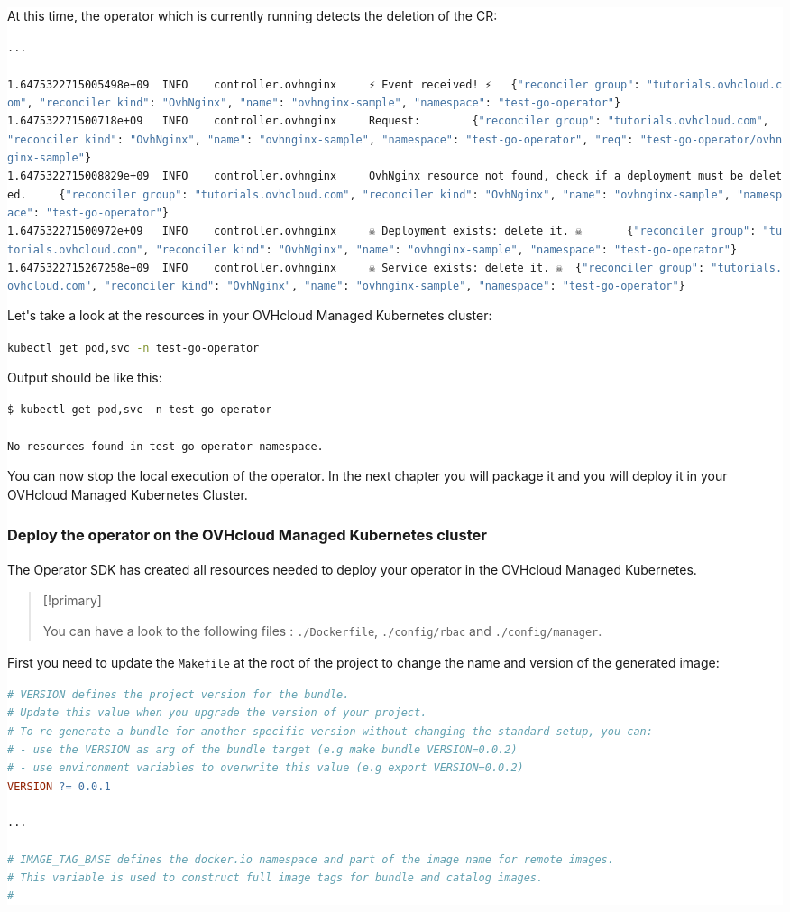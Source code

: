 At this time, the operator which is currently running detects the deletion of the CR:
```bash
...

1.6475322715005498e+09  INFO    controller.ovhnginx     ⚡️ Event received! ⚡️   {"reconciler group": "tutorials.ovhcloud.com", "reconciler kind": "OvhNginx", "name": "ovhnginx-sample", "namespace": "test-go-operator"}
1.647532271500718e+09   INFO    controller.ovhnginx     Request:        {"reconciler group": "tutorials.ovhcloud.com", "reconciler kind": "OvhNginx", "name": "ovhnginx-sample", "namespace": "test-go-operator", "req": "test-go-operator/ovhnginx-sample"}
1.6475322715008829e+09  INFO    controller.ovhnginx     OvhNginx resource not found, check if a deployment must be deleted.     {"reconciler group": "tutorials.ovhcloud.com", "reconciler kind": "OvhNginx", "name": "ovhnginx-sample", "namespace": "test-go-operator"}
1.647532271500972e+09   INFO    controller.ovhnginx     ☠️ Deployment exists: delete it. ☠️       {"reconciler group": "tutorials.ovhcloud.com", "reconciler kind": "OvhNginx", "name": "ovhnginx-sample", "namespace": "test-go-operator"}
1.6475322715267258e+09  INFO    controller.ovhnginx     ☠️ Service exists: delete it. ☠️  {"reconciler group": "tutorials.ovhcloud.com", "reconciler kind": "OvhNginx", "name": "ovhnginx-sample", "namespace": "test-go-operator"}
```

Let's take a look at the resources in your OVHcloud Managed Kubernetes cluster:

```bash
kubectl get pod,svc -n test-go-operator
```

Output should be like this:

```console
$ kubectl get pod,svc -n test-go-operator

No resources found in test-go-operator namespace.
```

You can now stop the local execution of the operator.
In the next chapter you will package it and you will deploy it in your OVHcloud Managed Kubernetes Cluster.

### Deploy the operator on the OVHcloud Managed Kubernetes cluster

The Operator SDK has created all resources needed to deploy your operator in the OVHcloud Managed Kubernetes.

> [!primary]
>
> You can have a look to the following files : `./Dockerfile`, `./config/rbac` and `./config/manager`.
>

First you need to update the `Makefile` at the root of the project to change the name and version of the generated image:
```makefile
# VERSION defines the project version for the bundle.
# Update this value when you upgrade the version of your project.
# To re-generate a bundle for another specific version without changing the standard setup, you can:
# - use the VERSION as arg of the bundle target (e.g make bundle VERSION=0.0.2)
# - use environment variables to overwrite this value (e.g export VERSION=0.0.2)
VERSION ?= 0.0.1

...

# IMAGE_TAG_BASE defines the docker.io namespace and part of the image name for remote images.
# This variable is used to construct full image tags for bundle and catalog images.
#
```